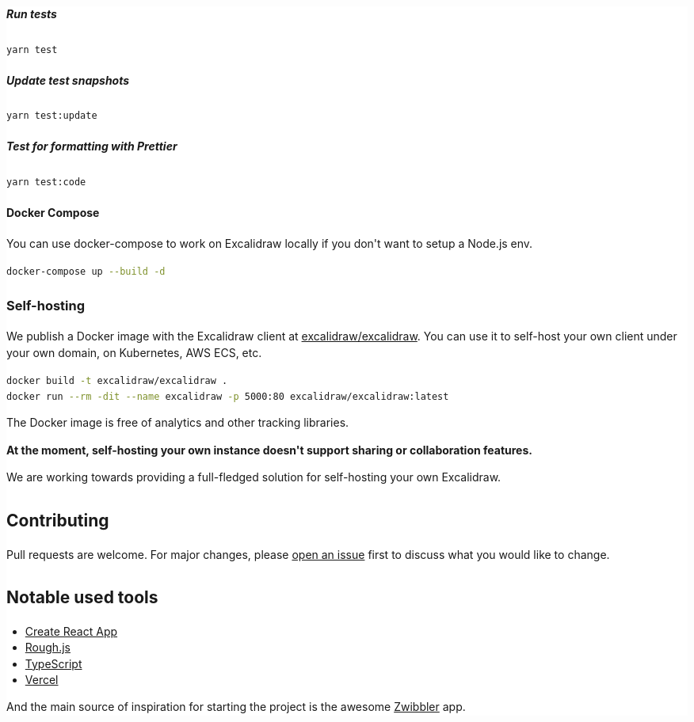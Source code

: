 ##### Run tests

```
yarn test
```

##### Update test snapshots

```
yarn test:update
```

##### Test for formatting with Prettier

```
yarn test:code
```

#### Docker Compose

You can use docker-compose to work on Excalidraw locally if you don't want to setup a Node.js env.

```sh
docker-compose up --build -d
```

### Self-hosting

We publish a Docker image with the Excalidraw client at [excalidraw/excalidraw](https://hub.docker.com/r/excalidraw/excalidraw). You can use it to self-host your own client under your own domain, on Kubernetes, AWS ECS, etc.

```sh
docker build -t excalidraw/excalidraw .
docker run --rm -dit --name excalidraw -p 5000:80 excalidraw/excalidraw:latest
```

The Docker image is free of analytics and other tracking libraries.

**At the moment, self-hosting your own instance doesn't support sharing or collaboration features.**

We are working towards providing a full-fledged solution for self-hosting your own Excalidraw.

## Contributing

Pull requests are welcome. For major changes, please [open an issue](https://github.com/excalidraw/excalidraw/issues/new) first to discuss what you would like to change.

## Notable used tools

- [Create React App](https://github.com/facebook/create-react-app)
- [Rough.js](https://roughjs.com)
- [TypeScript](https://www.typescriptlang.org)
- [Vercel](https://vercel.com)

And the main source of inspiration for starting the project is the awesome [Zwibbler](https://zwibbler.com/demo/) app.


